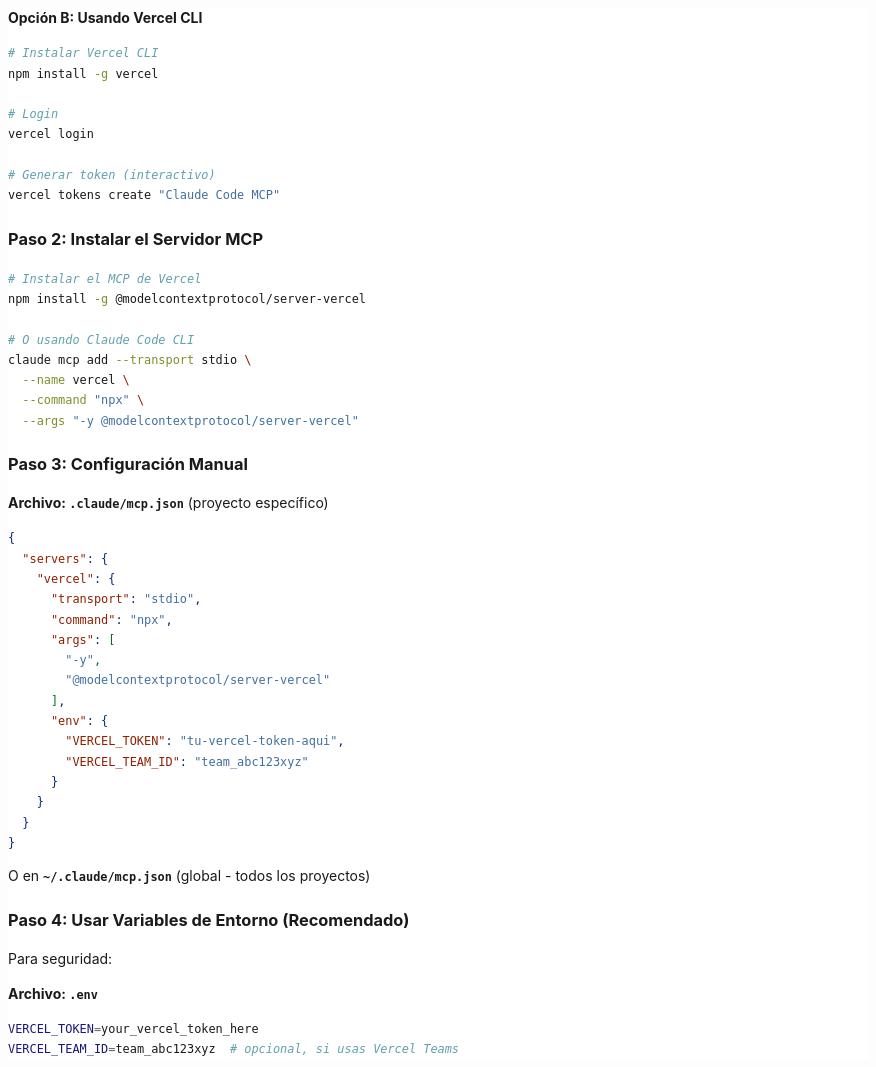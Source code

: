 **Opción B: Usando Vercel CLI**
```bash
# Instalar Vercel CLI
npm install -g vercel

# Login
vercel login

# Generar token (interactivo)
vercel tokens create "Claude Code MCP"
```

### Paso 2: Instalar el Servidor MCP

```bash
# Instalar el MCP de Vercel
npm install -g @modelcontextprotocol/server-vercel

# O usando Claude Code CLI
claude mcp add --transport stdio \
  --name vercel \
  --command "npx" \
  --args "-y @modelcontextprotocol/server-vercel"
```

### Paso 3: Configuración Manual

**Archivo: `.claude/mcp.json`** (proyecto específico)
```json
{
  "servers": {
    "vercel": {
      "transport": "stdio",
      "command": "npx",
      "args": [
        "-y",
        "@modelcontextprotocol/server-vercel"
      ],
      "env": {
        "VERCEL_TOKEN": "tu-vercel-token-aqui",
        "VERCEL_TEAM_ID": "team_abc123xyz"
      }
    }
  }
}
```

O en **`~/.claude/mcp.json`** (global - todos los proyectos)

### Paso 4: Usar Variables de Entorno (Recomendado)

Para seguridad:

**Archivo: `.env`**
```bash
VERCEL_TOKEN=your_vercel_token_here
VERCEL_TEAM_ID=team_abc123xyz  # opcional, si usas Vercel Teams
```
